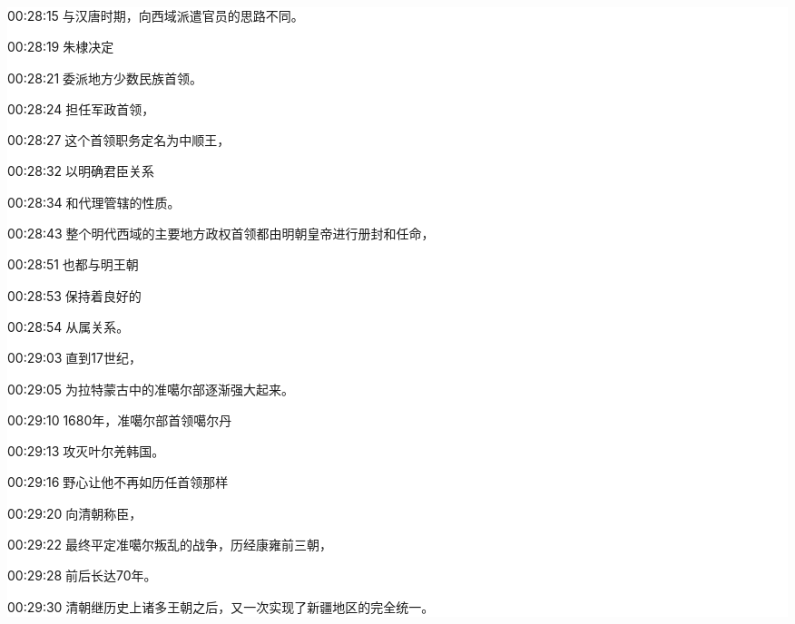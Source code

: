 00:28:15
与汉唐时期，向西域派遣官员的思路不同。
          
00:28:19
朱棣决定
          
00:28:21
委派地方少数民族首领。
          
00:28:24
担任军政首领，
          
00:28:27
这个首领职务定名为中顺王，
          
00:28:32
以明确君臣关系
          
00:28:34
和代理管辖的性质。
          
00:28:43
整个明代西域的主要地方政权首领都由明朝皇帝进行册封和任命，
          
00:28:51
也都与明王朝
          
00:28:53
保持着良好的
          
00:28:54
从属关系。
          
00:29:03
直到17世纪，
          
00:29:05
为拉特蒙古中的准噶尔部逐渐强大起来。
          
00:29:10
1680年，准噶尔部首领噶尔丹
          
00:29:13
攻灭叶尔羌韩国。
          
00:29:16
野心让他不再如历任首领那样
          
00:29:20
向清朝称臣，
          
00:29:22
最终平定准噶尔叛乱的战争，历经康雍前三朝，
          
00:29:28
前后长达70年。
          
00:29:30
清朝继历史上诸多王朝之后，又一次实现了新疆地区的完全统一。
          